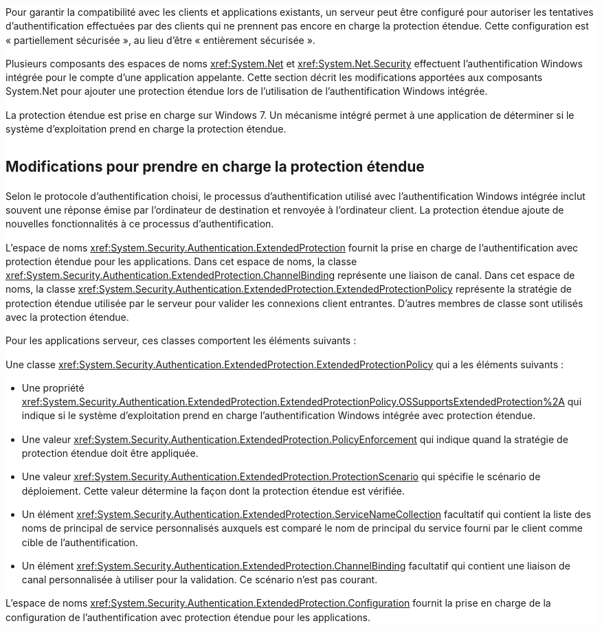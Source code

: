  Pour garantir la compatibilité avec les clients et applications existants, un serveur peut être configuré pour autoriser les tentatives d’authentification effectuées par des clients qui ne prennent pas encore en charge la protection étendue. Cette configuration est « partiellement sécurisée », au lieu d’être « entièrement sécurisée ».  
  
 Plusieurs composants des espaces de noms <xref:System.Net> et <xref:System.Net.Security> effectuent l’authentification Windows intégrée pour le compte d’une application appelante. Cette section décrit les modifications apportées aux composants System.Net pour ajouter une protection étendue lors de l’utilisation de l’authentification Windows intégrée.  
  
 La protection étendue est prise en charge sur Windows 7. Un mécanisme intégré permet à une application de déterminer si le système d’exploitation prend en charge la protection étendue.  
  
## <a name="changes-to-support-extended-protection"></a>Modifications pour prendre en charge la protection étendue  

 Selon le protocole d’authentification choisi, le processus d’authentification utilisé avec l’authentification Windows intégrée inclut souvent une réponse émise par l’ordinateur de destination et renvoyée à l’ordinateur client. La protection étendue ajoute de nouvelles fonctionnalités à ce processus d’authentification.  
  
 L’espace de noms <xref:System.Security.Authentication.ExtendedProtection> fournit la prise en charge de l’authentification avec protection étendue pour les applications. Dans cet espace de noms, la classe <xref:System.Security.Authentication.ExtendedProtection.ChannelBinding> représente une liaison de canal. Dans cet espace de noms, la classe <xref:System.Security.Authentication.ExtendedProtection.ExtendedProtectionPolicy> représente la stratégie de protection étendue utilisée par le serveur pour valider les connexions client entrantes. D’autres membres de classe sont utilisés avec la protection étendue.  
  
 Pour les applications serveur, ces classes comportent les éléments suivants :  
  
 Une classe <xref:System.Security.Authentication.ExtendedProtection.ExtendedProtectionPolicy> qui a les éléments suivants :  
  
- Une propriété <xref:System.Security.Authentication.ExtendedProtection.ExtendedProtectionPolicy.OSSupportsExtendedProtection%2A> qui indique si le système d’exploitation prend en charge l’authentification Windows intégrée avec protection étendue.  
  
- Une valeur <xref:System.Security.Authentication.ExtendedProtection.PolicyEnforcement> qui indique quand la stratégie de protection étendue doit être appliquée.  
  
- Une valeur <xref:System.Security.Authentication.ExtendedProtection.ProtectionScenario> qui spécifie le scénario de déploiement. Cette valeur détermine la façon dont la protection étendue est vérifiée.  
  
- Un élément <xref:System.Security.Authentication.ExtendedProtection.ServiceNameCollection> facultatif qui contient la liste des noms de principal de service personnalisés auxquels est comparé le nom de principal du service fourni par le client comme cible de l’authentification.  
  
- Un élément <xref:System.Security.Authentication.ExtendedProtection.ChannelBinding> facultatif qui contient une liaison de canal personnalisée à utiliser pour la validation. Ce scénario n’est pas courant.  
  
 L’espace de noms <xref:System.Security.Authentication.ExtendedProtection.Configuration> fournit la prise en charge de la configuration de l’authentification avec protection étendue pour les applications.  
  